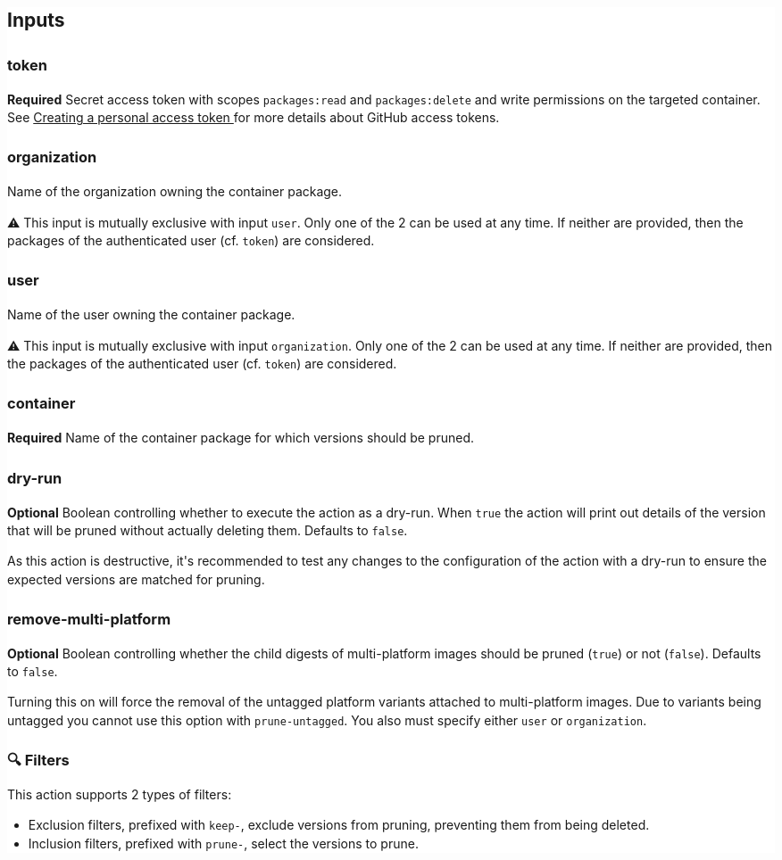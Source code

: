 ## Inputs

### token

**Required** Secret access token with scopes `packages:read` and `packages:delete` and write permissions on the targeted container. See [Creating a personal access token
](https://docs.github.com/en/github/authenticating-to-github/keeping-your-account-and-data-secure/creating-a-personal-access-token) for more details about GitHub access tokens.

### organization

Name of the organization owning the container package.

:warning: This input is mutually exclusive with input `user`.
Only one of the 2 can be used at any time.
If neither are provided, then the packages of the authenticated user (cf. `token`) are considered.

### user

Name of the user owning the container package.

:warning: This input is mutually exclusive with input `organization`.
Only one of the 2 can be used at any time.
If neither are provided, then the packages of the authenticated user (cf. `token`) are considered.

### container

**Required** Name of the container package for which versions should be pruned.

### dry-run

**Optional** Boolean controlling whether to execute the action as a dry-run. When `true` the action will print out details of the version that will be pruned without actually deleting them. Defaults to `false`.

As this action is destructive, it's recommended to test any changes to the configuration of the action with a dry-run to ensure the expected versions are matched for pruning.

### remove-multi-platform

**Optional** Boolean controlling whether the child digests of multi-platform images should
be pruned (`true`) or not (`false`). Defaults to `false`.

Turning this on will force the removal of the untagged platform variants
attached to multi-platform images. Due to variants being untagged you cannot
use this option with `prune-untagged`. You also must specify either `user` or
`organization`.

### :mag: Filters

This action supports 2 types of filters:

- Exclusion filters, prefixed with `keep-`, exclude versions from pruning, preventing them from being deleted.
- Inclusion filters, prefixed with `prune-`, select the versions to prune.
